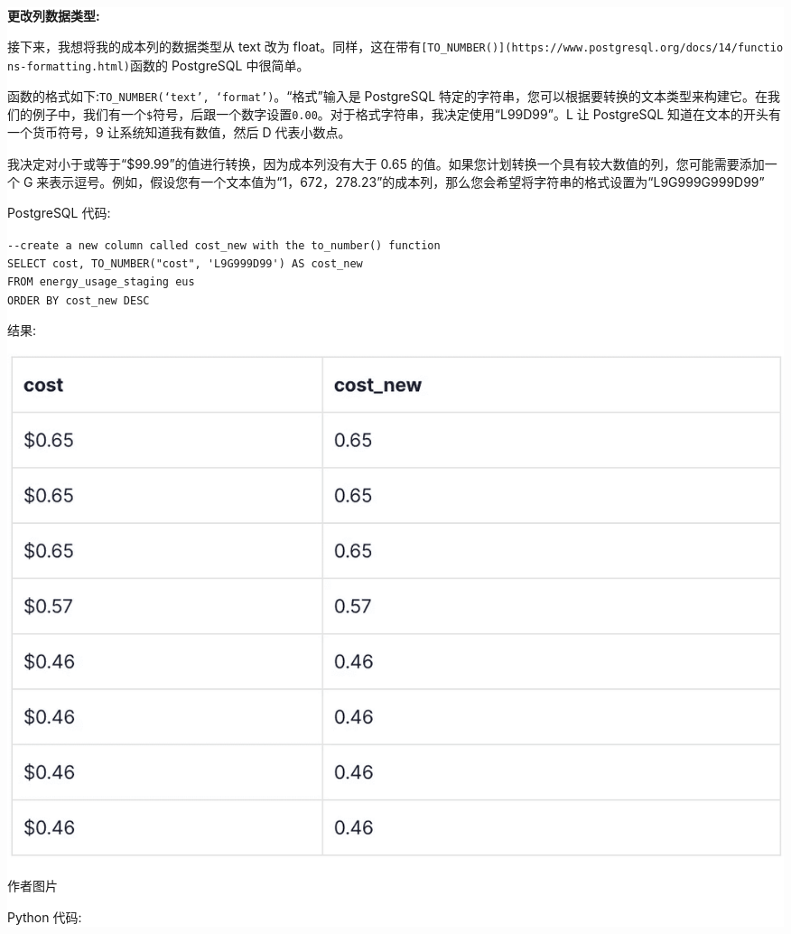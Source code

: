 **更改列数据类型:**

接下来，我想将我的成本列的数据类型从 text 改为 float。同样，这在带有`[TO_NUMBER()](https://www.postgresql.org/docs/14/functions-formatting.html)`函数的 PostgreSQL 中很简单。

函数的格式如下:`TO_NUMBER(‘text’, ‘format’)`。“格式”输入是 PostgreSQL 特定的字符串，您可以根据要转换的文本类型来构建它。在我们的例子中，我们有一个`$`符号，后跟一个数字设置`0.00`。对于格式字符串，我决定使用“L99D99”。L 让 PostgreSQL 知道在文本的开头有一个货币符号，9 让系统知道我有数值，然后 D 代表小数点。

我决定对小于或等于“$99.99”的值进行转换，因为成本列没有大于 0.65 的值。如果您计划转换一个具有较大数值的列，您可能需要添加一个 G 来表示逗号。例如，假设您有一个文本值为“1，672，278.23”的成本列，那么您会希望将字符串的格式设置为“L9G999G999D99”

PostgreSQL 代码:

```
--create a new column called cost_new with the to_number() function
SELECT cost, TO_NUMBER("cost", 'L9G999D99') AS cost_new
FROM energy_usage_staging eus  
ORDER BY cost_new DESC
```

结果:

![](img/b49a55448148bddacb550032ccfee121.png)

作者图片

Python 代码:
